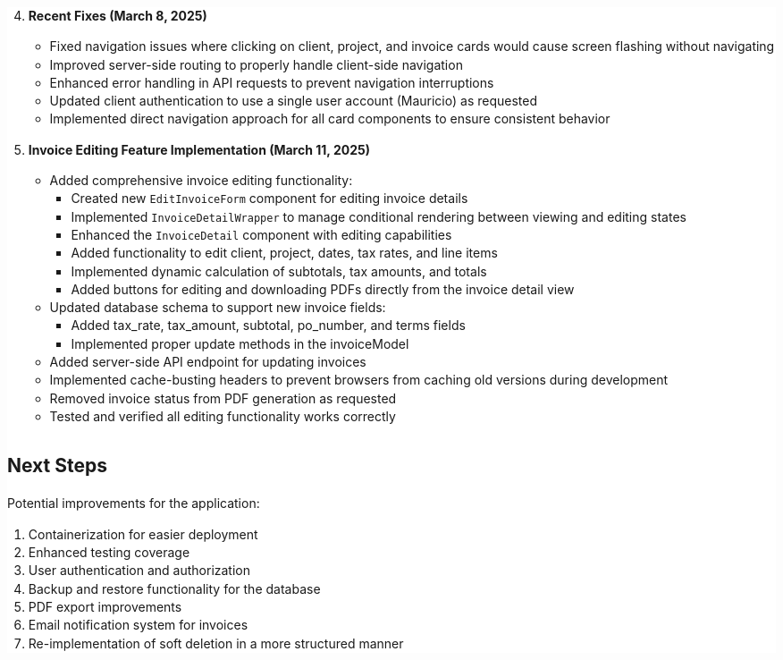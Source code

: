4. **Recent Fixes (March 8, 2025)**
   - Fixed navigation issues where clicking on client, project, and invoice cards would cause screen flashing without navigating
   - Improved server-side routing to properly handle client-side navigation
   - Enhanced error handling in API requests to prevent navigation interruptions
   - Updated client authentication to use a single user account (Mauricio) as requested
   - Implemented direct navigation approach for all card components to ensure consistent behavior

5. **Invoice Editing Feature Implementation (March 11, 2025)**
   - Added comprehensive invoice editing functionality:
     - Created new `EditInvoiceForm` component for editing invoice details
     - Implemented `InvoiceDetailWrapper` to manage conditional rendering between viewing and editing states
     - Enhanced the `InvoiceDetail` component with editing capabilities
     - Added functionality to edit client, project, dates, tax rates, and line items
     - Implemented dynamic calculation of subtotals, tax amounts, and totals
     - Added buttons for editing and downloading PDFs directly from the invoice detail view
   - Updated database schema to support new invoice fields:
     - Added tax_rate, tax_amount, subtotal, po_number, and terms fields
     - Implemented proper update methods in the invoiceModel
   - Added server-side API endpoint for updating invoices
   - Implemented cache-busting headers to prevent browsers from caching old versions during development
   - Removed invoice status from PDF generation as requested
   - Tested and verified all editing functionality works correctly

## Next Steps

Potential improvements for the application:
1. Containerization for easier deployment
2. Enhanced testing coverage
3. User authentication and authorization
4. Backup and restore functionality for the database
5. PDF export improvements
6. Email notification system for invoices
7. Re-implementation of soft deletion in a more structured manner
